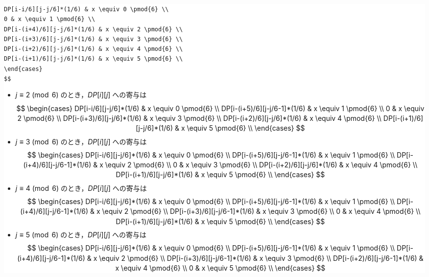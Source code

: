     DP[i-i/6][j-j/6]*(1/6) & x \equiv 0 \pmod{6} \\
    0 & x \equiv 1 \pmod{6} \\
    DP[i-(i+4)/6][j-j/6]*(1/6) & x \equiv 2 \pmod{6} \\
    DP[i-(i+3)/6][j-j/6]*(1/6) & x \equiv 3 \pmod{6} \\
    DP[i-(i+2)/6][j-j/6]*(1/6) & x \equiv 4 \pmod{6} \\
    DP[i-(i+1)/6][j-j/6]*(1/6) & x \equiv 5 \pmod{6} \\
    \end{cases}
    $$
- $j \equiv 2 \pmod{6}$ のとき，$DP[i][j]$ への寄与は
    $$ 
    \begin{cases}
    DP[i-i/6][j-j/6]*(1/6) & x \equiv 0 \pmod{6} \\
    DP[i-(i+5)/6][j-j/6-1]*(1/6) & x \equiv 1 \pmod{6} \\
    0 & x \equiv 2 \pmod{6} \\
    DP[i-(i+3)/6][j-j/6]*(1/6) & x \equiv 3 \pmod{6} \\
    DP[i-(i+2)/6][j-j/6]*(1/6) & x \equiv 4 \pmod{6} \\
    DP[i-(i+1)/6][j-j/6]*(1/6) & x \equiv 5 \pmod{6} \\
    \end{cases}
    $$
- $j \equiv 3 \pmod{6}$ のとき，$DP[i][j]$ への寄与は
    $$ 
    \begin{cases}
    DP[i-i/6][j-j/6]*(1/6) & x \equiv 0 \pmod{6} \\
    DP[i-(i+5)/6][j-j/6-1]*(1/6) & x \equiv 1 \pmod{6} \\
    DP[i-(i+4)/6][j-j/6-1]*(1/6) & x \equiv 2 \pmod{6} \\
    0 & x \equiv 3 \pmod{6} \\
    DP[i-(i+2)/6][j-j/6]*(1/6) & x \equiv 4 \pmod{6} \\
    DP[i-(i+1)/6][j-j/6]*(1/6) & x \equiv 5 \pmod{6} \\
    \end{cases}
    $$
- $j \equiv 4 \pmod{6}$ のとき，$DP[i][j]$ への寄与は
    $$ 
    \begin{cases}
    DP[i-i/6][j-j/6]*(1/6) & x \equiv 0 \pmod{6} \\
    DP[i-(i+5)/6][j-j/6-1]*(1/6) & x \equiv 1 \pmod{6} \\
    DP[i-(i+4)/6][j-j/6-1]*(1/6) & x \equiv 2 \pmod{6} \\
    DP[i-(i+3)/6][j-j/6-1]*(1/6) & x \equiv 3 \pmod{6} \\
    0 & x \equiv 4 \pmod{6} \\
    DP[i-(i+1)/6][j-j/6]*(1/6) & x \equiv 5 \pmod{6} \\
    \end{cases}
    $$
- $j \equiv 5 \pmod{6}$ のとき，$DP[i][j]$ への寄与は
    $$ 
    \begin{cases}
    DP[i-i/6][j-j/6]*(1/6) & x \equiv 0 \pmod{6} \\
    DP[i-(i+5)/6][j-j/6-1]*(1/6) & x \equiv 1 \pmod{6} \\
    DP[i-(i+4)/6][j-j/6-1]*(1/6) & x \equiv 2 \pmod{6} \\
    DP[i-(i+3)/6][j-j/6-1]*(1/6) & x \equiv 3 \pmod{6} \\
    DP[i-(i+2)/6][j-j/6-1]*(1/6) & x \equiv 4 \pmod{6} \\
    0 & x \equiv 5 \pmod{6} \\
    \end{cases}
    $$
